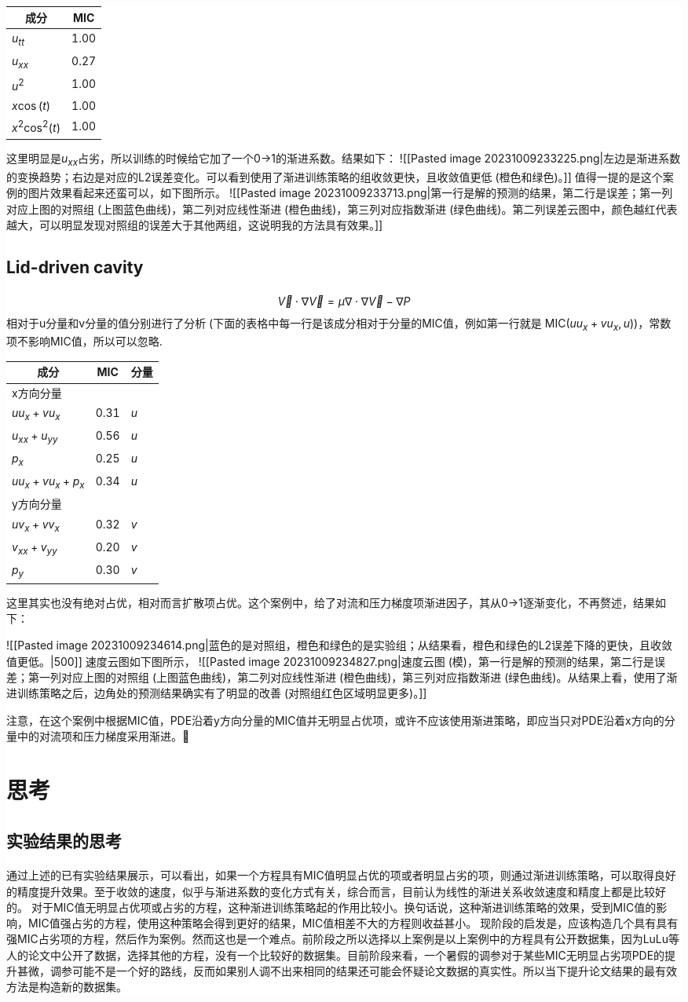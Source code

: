 | 成分                | MIC  |
| ------------------- | ---- |
| $u_{tt}$            | 1.00 |
| $u_{xx}$            | 0.27 |
| $u^2$               | 1.00 |
| $x\cos(t)$          | 1.00 |
| $x^{2}\cos ^{2}(t)$ | 1.00 | 
这里明显是$u_{xx}$占劣，所以训练的时候给它加了一个0->1的渐进系数。结果如下：
![[Pasted image 20231009233225.png|左边是渐进系数的变换趋势；右边是对应的L2误差变化。可以看到使用了渐进训练策略的组收敛更快，且收敛值更低 (橙色和绿色)。]]
值得一提的是这个案例的图片效果看起来还蛮可以，如下图所示。
![[Pasted image 20231009233713.png|第一行是解的预测的结果，第二行是误差；第一列对应上图的对照组 (上图蓝色曲线)，第二列对应线性渐进 (橙色曲线)，第三列对应指数渐进 (绿色曲线)。第二列误差云图中，颜色越红代表越大，可以明显发现对照组的误差大于其他两组，这说明我的方法具有效果。]]
## Lid-driven cavity
$$
\vec{V}\cdot\nabla \vec{V}=\mu\nabla\cdot\nabla \vec{V}-\nabla P
$$
相对于u分量和v分量的值分别进行了分析 (下面的表格中每一行是该成分相对于分量的MIC值，例如第一行就是 MIC($uu_x+vu_x,u$))，常数项不影响MIC值，所以可以忽略.

| 成分            | MIC  | 分量 |
| --------------- | ---- | ---- |
|x方向分量|
| $uu_x+vu_x$     | 0.31 |      $u$|
| $u_{xx}+u_{yy}$ | 0.56 |      $u$|
| $p_x$           | 0.25 |   $u$   |
|$uu_{x}+vu_{x}+p_{x}$|0.34|$u$|
|y方向分量|
| $uv_x+vv_x$     | 0.32 |      $v$|
| $v_{xx}+v_{yy}$ | 0.20 |      $v$|
| $p_y$           | 0.30 |   $v$   |
这里其实也没有绝对占优，相对而言扩散项占优。这个案例中，给了对流和压力梯度项渐进因子，其从0->1逐渐变化，不再赘述，结果如下：

![[Pasted image 20231009234614.png|蓝色的是对照组，橙色和绿色的是实验组；从结果看，橙色和绿色的L2误差下降的更快，且收敛值更低。|500]]
速度云图如下图所示，
![[Pasted image 20231009234827.png|速度云图 (模)，第一行是解的预测的结果，第二行是误差；第一列对应上图的对照组 (上图蓝色曲线)，第二列对应线性渐进 (橙色曲线)，第三列对应指数渐进 (绿色曲线)。从结果上看，使用了渐进训练策略之后，边角处的预测结果确实有了明显的改善 (对照组红色区域明显更多)。]]

注意，在这个案例中根据MIC值，PDE沿着y方向分量的MIC值并无明显占优项，或许不应该使用渐进策略，即应当只对PDE沿着x方向的分量中的对流项和压力梯度采用渐进。🤔
# 思考
## 实验结果的思考
通过上述的已有实验结果展示，可以看出，如果一个方程具有MIC值明显占优的项或者明显占劣的项，则通过渐进训练策略，可以取得良好的精度提升效果。至于收敛的速度，似乎与渐进系数的变化方式有关，综合而言，目前认为线性的渐进关系收敛速度和精度上都是比较好的。
对于MIC值无明显占优项或占劣的方程，这种渐进训练策略起的作用比较小。换句话说，这种渐进训练策略的效果，受到MIC值的影响，MIC值强占劣的方程，使用这种策略会得到更好的结果，MIC值相差不大的方程则收益甚小。
现阶段的启发是，应该构造几个具有具有强MIC占劣项的方程，然后作为案例。然而这也是一个难点。前阶段之所以选择以上案例是以上案例中的方程具有公开数据集，因为LuLu等人的论文中公开了数据，选择其他的方程，没有一个比较好的数据集。目前阶段来看，一个暑假的调参对于某些MIC无明显占劣项PDE的提升甚微，调参可能不是一个好的路线，反而如果别人调不出来相同的结果还可能会怀疑论文数据的真实性。所以当下提升论文结果的最有效方法是构造新的数据集。

